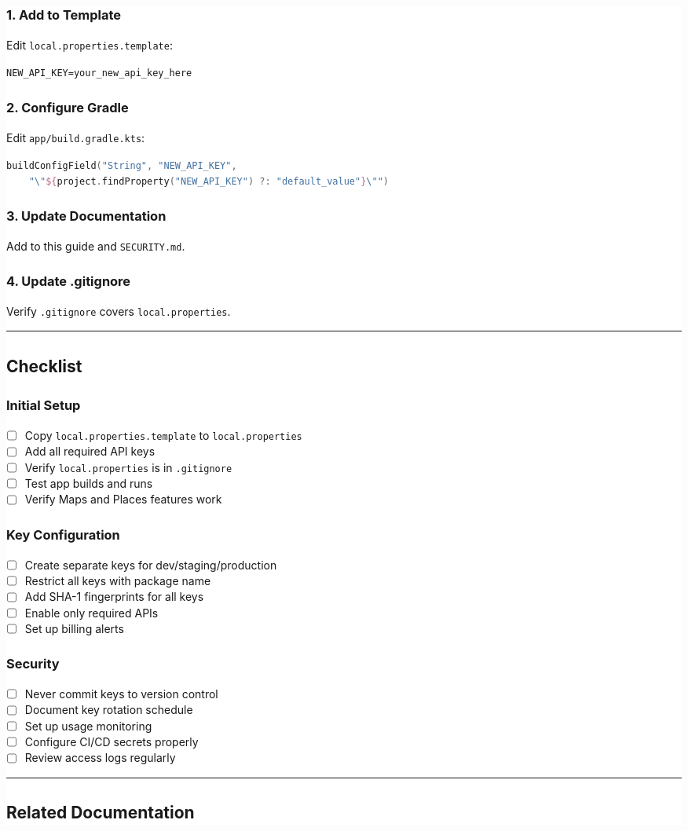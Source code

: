 ### 1. Add to Template

Edit `local.properties.template`:
```properties
NEW_API_KEY=your_new_api_key_here
```

### 2. Configure Gradle

Edit `app/build.gradle.kts`:
```kotlin
buildConfigField("String", "NEW_API_KEY", 
    "\"${project.findProperty("NEW_API_KEY") ?: "default_value"}\"")
```

### 3. Update Documentation

Add to this guide and `SECURITY.md`.

### 4. Update .gitignore

Verify `.gitignore` covers `local.properties`.

---

## Checklist

### Initial Setup
- [ ] Copy `local.properties.template` to `local.properties`
- [ ] Add all required API keys
- [ ] Verify `local.properties` is in `.gitignore`
- [ ] Test app builds and runs
- [ ] Verify Maps and Places features work

### Key Configuration
- [ ] Create separate keys for dev/staging/production
- [ ] Restrict all keys with package name
- [ ] Add SHA-1 fingerprints for all keys
- [ ] Enable only required APIs
- [ ] Set up billing alerts

### Security
- [ ] Never commit keys to version control
- [ ] Document key rotation schedule
- [ ] Set up usage monitoring
- [ ] Configure CI/CD secrets properly
- [ ] Review access logs regularly

---

## Related Documentation
